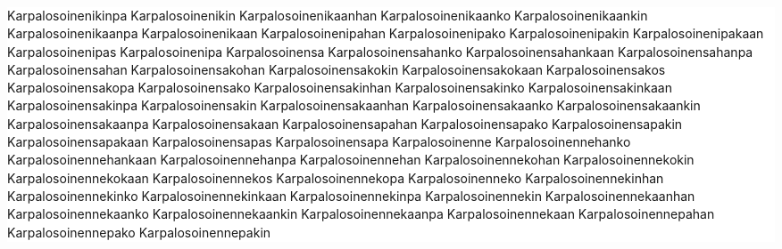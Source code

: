 Karpalosoinenikinpa
Karpalosoinenikin
Karpalosoinenikaanhan
Karpalosoinenikaanko
Karpalosoinenikaankin
Karpalosoinenikaanpa
Karpalosoinenikaan
Karpalosoinenipahan
Karpalosoinenipako
Karpalosoinenipakin
Karpalosoinenipakaan
Karpalosoinenipas
Karpalosoinenipa
Karpalosoinensa
Karpalosoinensahanko
Karpalosoinensahankaan
Karpalosoinensahanpa
Karpalosoinensahan
Karpalosoinensakohan
Karpalosoinensakokin
Karpalosoinensakokaan
Karpalosoinensakos
Karpalosoinensakopa
Karpalosoinensako
Karpalosoinensakinhan
Karpalosoinensakinko
Karpalosoinensakinkaan
Karpalosoinensakinpa
Karpalosoinensakin
Karpalosoinensakaanhan
Karpalosoinensakaanko
Karpalosoinensakaankin
Karpalosoinensakaanpa
Karpalosoinensakaan
Karpalosoinensapahan
Karpalosoinensapako
Karpalosoinensapakin
Karpalosoinensapakaan
Karpalosoinensapas
Karpalosoinensapa
Karpalosoinenne
Karpalosoinennehanko
Karpalosoinennehankaan
Karpalosoinennehanpa
Karpalosoinennehan
Karpalosoinennekohan
Karpalosoinennekokin
Karpalosoinennekokaan
Karpalosoinennekos
Karpalosoinennekopa
Karpalosoinenneko
Karpalosoinennekinhan
Karpalosoinennekinko
Karpalosoinennekinkaan
Karpalosoinennekinpa
Karpalosoinennekin
Karpalosoinennekaanhan
Karpalosoinennekaanko
Karpalosoinennekaankin
Karpalosoinennekaanpa
Karpalosoinennekaan
Karpalosoinennepahan
Karpalosoinennepako
Karpalosoinennepakin